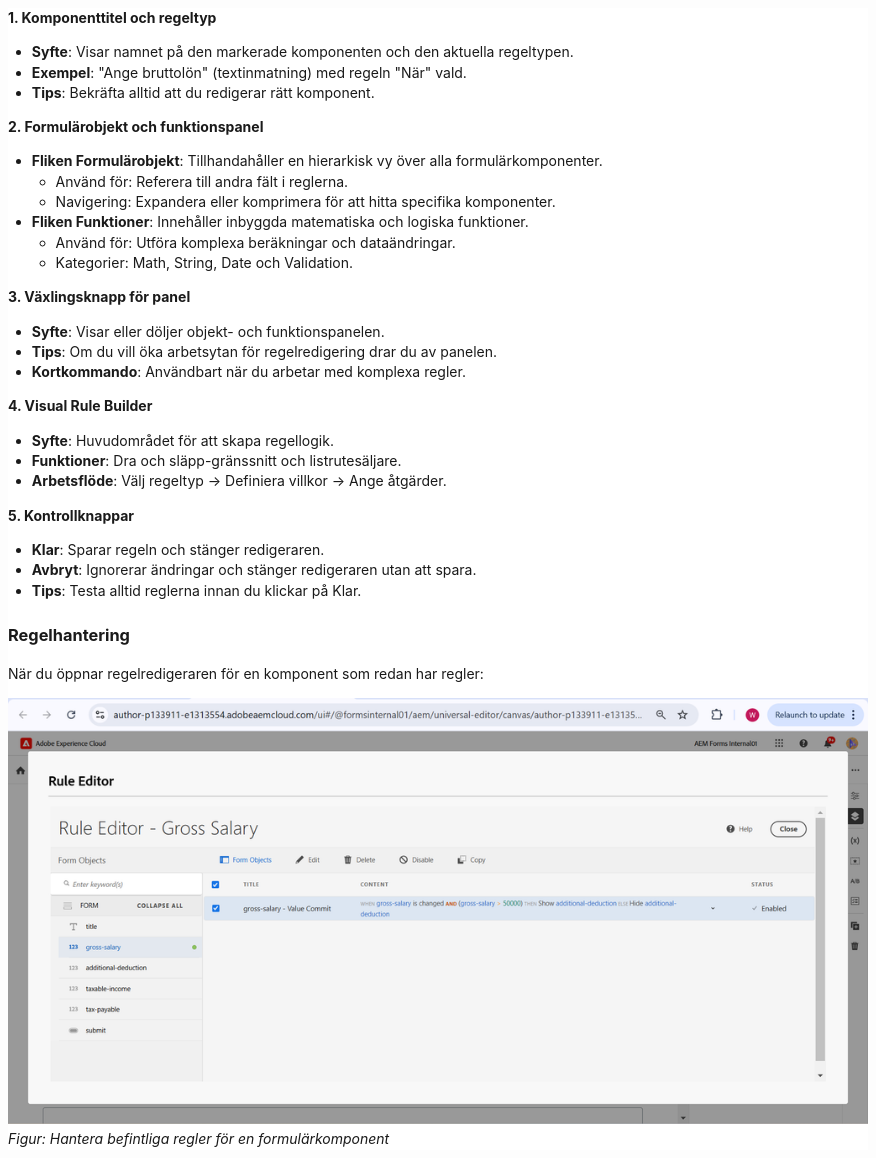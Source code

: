 **1. Komponenttitel och regeltyp**

- **Syfte**: Visar namnet på den markerade komponenten och den aktuella regeltypen.
- **Exempel**: &quot;Ange bruttolön&quot; (textinmatning) med regeln &quot;När&quot; vald.
- **Tips**: Bekräfta alltid att du redigerar rätt komponent.

**2. Formulärobjekt och funktionspanel**

- **Fliken Formulärobjekt**: Tillhandahåller en hierarkisk vy över alla formulärkomponenter.
   - Använd för: Referera till andra fält i reglerna.
   - Navigering: Expandera eller komprimera för att hitta specifika komponenter.
- **Fliken Funktioner**: Innehåller inbyggda matematiska och logiska funktioner.
   - Använd för: Utföra komplexa beräkningar och dataändringar.
   - Kategorier: Math, String, Date och Validation.

**3. Växlingsknapp för panel**

- **Syfte**: Visar eller döljer objekt- och funktionspanelen.
- **Tips**: Om du vill öka arbetsytan för regelredigering drar du av panelen.
- **Kortkommando**: Användbart när du arbetar med komplexa regler.

**4. Visual Rule Builder**

- **Syfte**: Huvudområdet för att skapa regellogik.
- **Funktioner**: Dra och släpp-gränssnitt och listrutesäljare.
- **Arbetsflöde**: Välj regeltyp → Definiera villkor → Ange åtgärder.

**5. Kontrollknappar**

- **Klar**: Sparar regeln och stänger redigeraren.
- **Avbryt**: Ignorerar ändringar och stänger redigeraren utan att spara.
- **Tips**: Testa alltid reglerna innan du klickar på Klar.

### **Regelhantering**

När du öppnar regelredigeraren för en komponent som redan har regler:

![visa tillgängliga regler för formulärobjekt](/help/edge/docs/forms/assets/rule-editor15.png)
*Figur: Hantera befintliga regler för en formulärkomponent*
